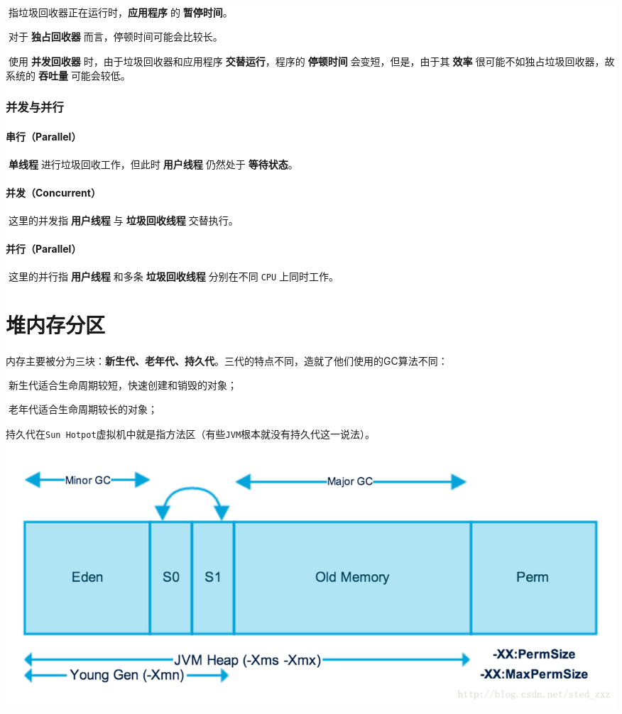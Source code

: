 ​		指垃圾回收器正在运行时，**应用程序** 的 **暂停时间**。

​		对于 **独占回收器** 而言，停顿时间可能会比较长。

​		使用 **并发回收器** 时，由于垃圾回收器和应用程序 **交替运行**，程序的 **停顿时间** 会变短，但是，由于其 **效率** 很可能不如独占垃圾回收器，故系统的 **吞吐量** 可能会较低。



### 并发与并行



#### 串行（Parallel）

​	**单线程** 进行垃圾回收工作，但此时 **用户线程** 仍然处于 **等待状态**。



#### 并发（Concurrent）

​	这里的并发指 **用户线程** 与 **垃圾回收线程** 交替执行。



#### 并行（Parallel）

​	这里的并行指 **用户线程** 和多条 **垃圾回收线程** 分别在不同 `CPU` 上同时工作。





# 堆内存分区

 内存主要被分为三块：**新生代、老年代、持久代**。三代的特点不同，造就了他们使用的GC算法不同：

​		新生代适合生命周期较短，快速创建和销毁的对象；

​		老年代适合生命周期较长的对象；

​		持久代在`Sun Hotpot`虚拟机中就是指方法区（有些`JVM`根本就没有持久代这一说法）。



![](img/jvm_gc1.png)
